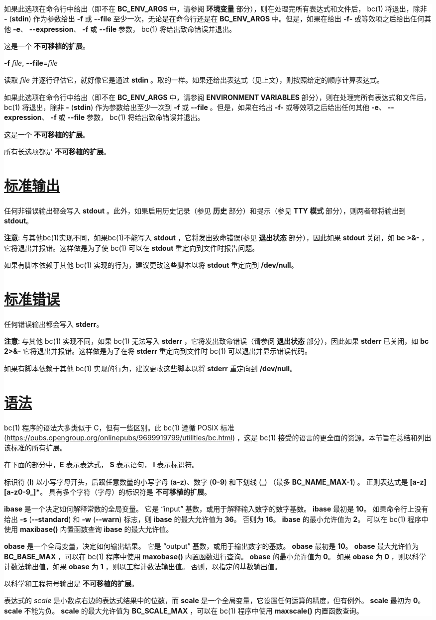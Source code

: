 如果此选项在命令行中给出（即不在 **BC\_ENV\_ARGS** 中，请参阅 **环境变量** 部分），则在处理完所有表达式和文件后， bc(1) 将退出，除非 **\-** (**stdin**) 作为参数给出 **\-f** 或 **\--file** 至少一次，无论是在命令行还是在 **BC\_ENV\_ARGS** 中。但是，如果在给出 **\-f-** 或等效项之后给出任何其他 **\-e**、 **\--expression**、 **\-f** 或 **\--file** 参数， bc(1) 将给出致命错误并退出。

这是一个 **不可移植的扩展**。

**\-f** _file_, **\--file**\=_file_

读取 _file_ 并逐行评估它，就好像它是通过 **stdin** 。取的一样。如果还给出表达式（见上文），则按照给定的顺序计算表达式。

如果此选项在命令行中给出（即不在 **BC\_ENV\_ARGS** 中，请参阅 **ENVIRONMENT VARIABLES** 部分），则在处理完所有表达式和文件后， bc(1) 将退出，除非 **\-** (**stdin**) 作为参数给出至少一次到 **\-f** 或 **\--file** 。但是，如果在给出 **\-f-** 或等效项之后给出任何其他 **\-e**、 **\--expression**、 **\-f** 或 **\--file** 参数， bc(1) 将给出致命错误并退出。

这是一个 **不可移植的扩展**。

所有长选项都是 **不可移植的扩展**。

[标准输出](#__u6807___u51C6___u8F93___u51FA_)
=========================================

任何非错误输出都会写入 **stdout** 。此外，如果启用历史记录（参见 **历史** 部分）和提示（参见 **TTY 模式** 部分），则两者都将输出到 **stdout**。

**注意**: 与其他bc(1)实现不同，如果bc(1)不能写入 **stdout** ，它将发出致命错误(参见 **退出状态** 部分），因此如果 **stdout** 关闭，如 **bc >&-** ，它将退出并报错。这样做是为了使 bc(1) 可以在 **stdout** 重定向到文件时报告问题。

如果有脚本依赖于其他 bc(1) 实现的行为，建议更改这些脚本以将 **stdout** 重定向到 **/dev/null**。

[标准错误](#__u6807___u51C6___u9519___u8BEF_)
=========================================

任何错误输出都会写入 **stderr**。

**注意**: 与其他 bc(1) 实现不同，如果 bc(1) 无法写入 **stderr** ，它将发出致命错误（请参阅 **退出状态** 部分），因此如果 **stderr** 已关闭，如 **bc 2>&-** 它将退出并报错。这样做是为了在将 **stderr** 重定向到文件时 bc(1) 可以退出并显示错误代码。

如果有脚本依赖于其他 bc(1) 实现的行为，建议更改这些脚本以将 **stderr** 重定向到 **/dev/null**。

[语法](#__u8BED___u6CD5_)
=======================

bc(1) 程序的语法大多类似于 C，但有一些区别。此 bc(1) 遵循 POSIX 标准 (https://pubs.opengroup.org/onlinepubs/9699919799/utilities/bc.html) ，这是 bc(1) 接受的语言的更全面的资源。本节旨在总结和列出该标准的所有扩展。

在下面的部分中，**E** 表示表达式， **S** 表示语句， **I** 表示标识符。

标识符 (**I**) 以小写字母开头，后跟任意数量的小写字母 (**a-z**)、数字 (**0-9**) 和下划线 (**\_**) （最多 **BC\_NAME\_MAX-1**) 。 正则表达式是 **\[a-z\]\[a-z0-9\_\]\***。 具有多个字符（字母）的标识符是 **不可移植的扩展**。

**ibase** 是一个决定如何解释常数的全局变量。 它是 “input” 基数，或用于解释输入数字的数字基数。 **ibase** 最初是 **10**。 如果命令行上没有给出 **\-s** (**\--standard**) 和 **\-w** (**\--warn**) 标志，则 **ibase** 的最大允许值为 **36**。 否则为 **16**。 **ibase** 的最小允许值为 **2**。 可以在 bc(1) 程序中使用 **maxibase()** 内置函数查询 **ibase** 的最大允许值。

**obase** 是一个全局变量，决定如何输出结果。 它是 “output” 基数，或用于输出数字的基数。 **obase** 最初是 **10**。 **obase** 最大允许值为 **BC\_BASE\_MAX** ，可以在 bc(1) 程序中使用 **maxobase()** 内置函数进行查询。 **obase** 的最小允许值为 **0**。 如果 **obase** 为 **0** ，则以科学计数法输出值，如果 **obase** 为 **1** ，则以工程计数法输出值。 否则，以指定的基数输出值。

以科学和工程符号输出是 **不可移植的扩展**。

表达式的 _scale_ 是小数点右边的表达式结果中的位数，而 **scale** 是一个全局变量，它设置任何运算的精度，但有例外。 **scale** 最初为 **0**。 **scale** 不能为负。 **scale** 的最大允许值为 **BC\_SCALE\_MAX** ，可以在 bc(1) 程序中使用 **maxscale()** 内置函数查询。
